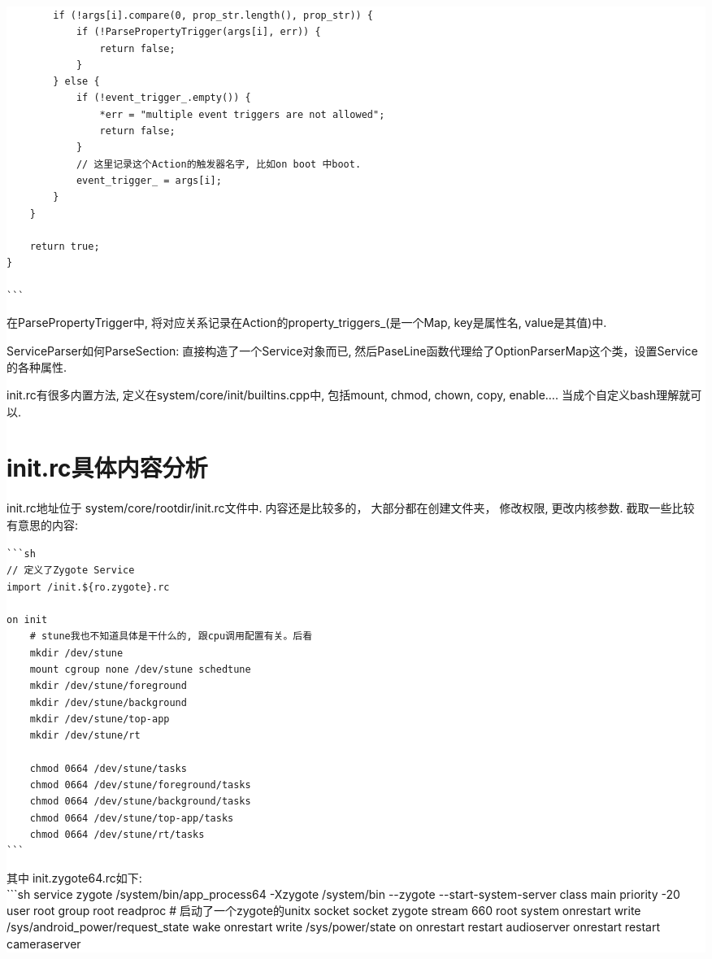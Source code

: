     		if (!args[i].compare(0, prop_str.length(), prop_str)) {
    			if (!ParsePropertyTrigger(args[i], err)) {
    				return false;
    			}
    		} else {
    			if (!event_trigger_.empty()) {
    				*err = "multiple event triggers are not allowed";
    				return false;
    			}
    			// 这里记录这个Action的触发器名字, 比如on boot 中boot.
    			event_trigger_ = args[i];
    		}
    	}
    
    	return true;
    }
	
	```

在ParsePropertyTrigger中, 将对应关系记录在Action的property\_triggers\_(是一个Map, key是属性名, value是其值)中.

ServiceParser如何ParseSection: 直接构造了一个Service对象而已, 然后PaseLine函数代理给了OptionParserMap这个类，设置Service的各种属性. 

init.rc有很多内置方法, 定义在system/core/init/builtins.cpp中, 包括mount, chmod, chown, copy, enable&#x2026;. 当成个自定义bash理解就可以. 


# init.rc具体内容分析

init.rc地址位于 system/core/rootdir/init.rc文件中. 内容还是比较多的， 大部分都在创建文件夹， 修改权限, 更改内核参数. 截取一些比较有意思的内容: 
	
	```sh
    // 定义了Zygote Service
    import /init.${ro.zygote}.rc
    
    on init
    	# stune我也不知道具体是干什么的, 跟cpu调用配置有关。后看
    	mkdir /dev/stune
    	mount cgroup none /dev/stune schedtune
    	mkdir /dev/stune/foreground
    	mkdir /dev/stune/background
    	mkdir /dev/stune/top-app
    	mkdir /dev/stune/rt
    
    	chmod 0664 /dev/stune/tasks
    	chmod 0664 /dev/stune/foreground/tasks
    	chmod 0664 /dev/stune/background/tasks
    	chmod 0664 /dev/stune/top-app/tasks
    	chmod 0664 /dev/stune/rt/tasks
	```

其中 init.zygote64.rc如下:	
	```sh
    service zygote /system/bin/app_process64 -Xzygote /system/bin --zygote --start-system-server
    	class main
    	priority -20
    	user root
    	group root readproc
    	# 启动了一个zygote的unitx socket
    	socket zygote stream 660 root system
    	onrestart write /sys/android_power/request_state wake
    	onrestart write /sys/power/state on
    	onrestart restart audioserver
    	onrestart restart cameraserver